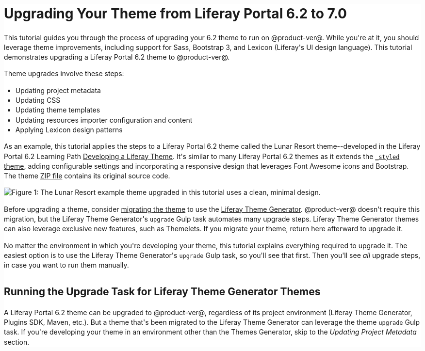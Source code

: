 # Upgrading Your Theme from Liferay Portal 6.2 to 7.0 [](id=upgrading-themes)

This tutorial guides you through the process of upgrading your 6.2 theme to run 
on @product-ver@. While you're at it, you should leverage theme improvements, 
including support for Sass, Bootstrap 3, and Lexicon (Liferay's 
UI design language). This tutorial demonstrates upgrading a Liferay Portal 6.2 
theme to @product-ver@. 

Theme upgrades involve these steps:

-  Updating project metadata
-  Updating CSS
-  Updating theme templates
-  Updating resources importer configuration and content
-  Applying Lexicon design patterns

As an example, this tutorial applies the steps to a Liferay Portal 6.2 theme called the
Lunar Resort theme--developed in the Liferay Portal 6.2 Learning Path [Developing a Liferay Theme](/develop/tutorials/-/knowledge_base/6-2/developing-a-liferay-theme).
It's similar to many Liferay Portal 6.2 themes as it extends the [`_styled` theme](https://github.com/liferay/liferay-portal/tree/6.2.x/portal-web/docroot/html/themes/_styled),
adding configurable settings and incorporating a responsive design that
leverages Font Awesome icons and Bootstrap. The theme [ZIP file](/documents/10184/656312/lunar-resort-theme-migration-6.2.zip)
contains its original source code.

![Figure 1: The Lunar Resort example theme upgraded in this tutorial uses a clean, minimal design.](../../../../images/finished-theme.png)

Before upgrading a theme, consider [migrating the theme](/develop/tutorials/-/knowledge_base/7-0/migrating-a-6-2-theme-to-liferay-7)
to use the [Liferay Theme Generator](/develop/tutorials/-/knowledge_base/7-0/themes-generator).
@product-ver@ doesn't require this migration, but the Liferay Theme Generator's `upgrade`
Gulp task automates many upgrade steps. Liferay Theme Generator themes can also
leverage exclusive new features, such as
[Themelets](/develop/tutorials/-/knowledge_base/7-0/themelets).
If you migrate your theme, return here afterward to upgrade it.

No matter the environment in which you're developing your theme, this tutorial
explains everything required to upgrade it. The easiest option is to use the
Liferay Theme Generator's `upgrade` Gulp task, so you'll see that first. Then you'll
see *all* upgrade steps, in case you want to run them manually. 

## Running the Upgrade Task for Liferay Theme Generator Themes [](id=running-the-upgrade-task-for-themes-generator-themes)

A Liferay Portal 6.2 theme can be upgraded to @product-ver@, regardless of its project
environment (Liferay Theme Generator, Plugins SDK, Maven, etc.). But a theme that's
been migrated to the Liferay Theme Generator can leverage the theme `upgrade` Gulp task.
If you're developing your theme in an environment other than the Themes
Generator, skip to the *Updating Project Metadata* section. 
